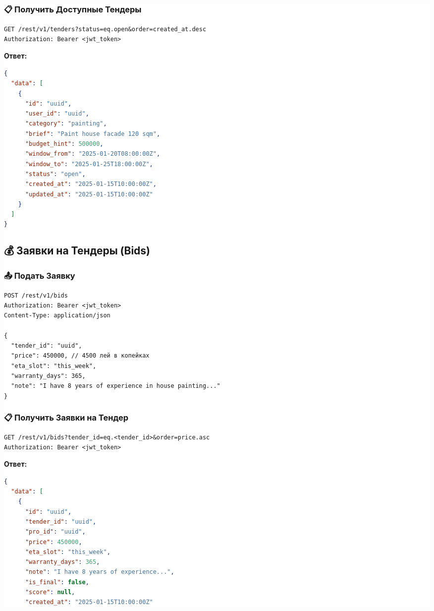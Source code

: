 ### 📋 Получить Доступные Тендеры
```http
GET /rest/v1/tenders?status=eq.open&order=created_at.desc
Authorization: Bearer <jwt_token>
```

**Ответ:**
```json
{
  "data": [
    {
      "id": "uuid",
      "user_id": "uuid",
      "category": "painting",
      "brief": "Paint house facade 120 sqm",
      "budget_hint": 500000,
      "window_from": "2025-01-20T08:00:00Z",
      "window_to": "2025-01-25T18:00:00Z",
      "status": "open",
      "created_at": "2025-01-15T10:00:00Z",
      "updated_at": "2025-01-15T10:00:00Z"
    }
  ]
}
```

## 💰 Заявки на Тендеры (Bids)

### 📤 Подать Заявку
```http
POST /rest/v1/bids
Authorization: Bearer <jwt_token>
Content-Type: application/json

{
  "tender_id": "uuid",
  "price": 450000, // 4500 лей в копейках
  "eta_slot": "this_week",
  "warranty_days": 365,
  "note": "I have 8 years of experience in house painting..."
}
```

### 📋 Получить Заявки на Тендер
```http
GET /rest/v1/bids?tender_id=eq.<tender_id>&order=price.asc
Authorization: Bearer <jwt_token>
```

**Ответ:**
```json
{
  "data": [
    {
      "id": "uuid",
      "tender_id": "uuid",
      "pro_id": "uuid",
      "price": 450000,
      "eta_slot": "this_week",
      "warranty_days": 365,
      "note": "I have 8 years of experience...",
      "is_final": false,
      "score": null,
      "created_at": "2025-01-15T10:00:00Z"
```
